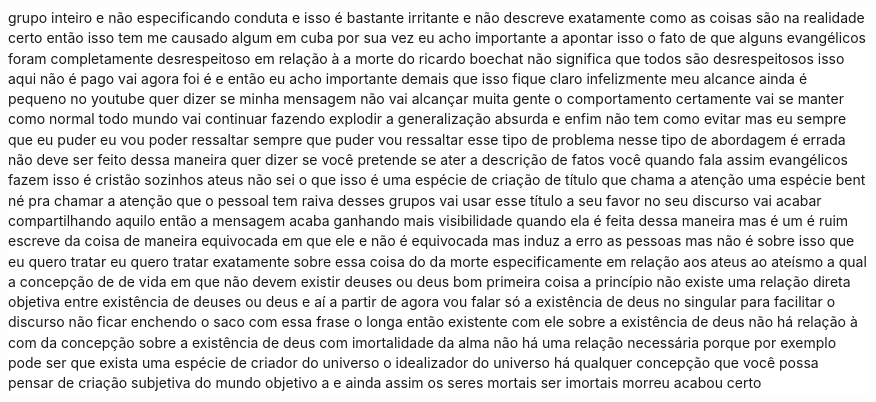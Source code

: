 grupo inteiro e não especificando
conduta e isso é bastante irritante e
não descreve exatamente como as coisas
são na realidade certo então isso tem me
causado algum em cuba por sua vez eu
acho importante a apontar isso o fato de
que alguns evangélicos foram
completamente desrespeitoso em relação à
a morte do ricardo boechat não significa
que todos são desrespeitosos
isso aqui não é pago
vai agora foi é e então eu acho
importante demais
que isso fique claro infelizmente meu
alcance ainda é pequeno no youtube quer
dizer se minha mensagem não vai alcançar
muita gente o comportamento certamente
vai se manter como normal todo mundo vai
continuar fazendo explodir a
generalização absurda e enfim não tem
como evitar
mas eu sempre que eu puder eu vou poder
ressaltar sempre que puder vou ressaltar
esse tipo de problema nesse tipo de
abordagem é errada não deve ser feito
dessa maneira quer dizer se você
pretende se ater a descrição de fatos
você quando fala assim evangélicos fazem
isso é cristão sozinhos ateus não sei o
que isso é uma espécie de criação de
título que chama a atenção uma espécie
bent né pra chamar a atenção que o
pessoal tem raiva desses grupos vai usar
esse título a seu favor no seu discurso
vai acabar compartilhando aquilo então a
mensagem acaba ganhando mais
visibilidade quando ela é feita dessa
maneira mas é um é ruim escreve da coisa
de maneira equivocada em que ele e não é
equivocada mas induz a erro
as pessoas mas não é sobre isso que eu
quero tratar eu quero tratar exatamente
sobre essa coisa do da morte
especificamente em relação aos ateus ao
ateísmo a qual a concepção de de vida em
que não devem existir deuses ou deus bom
primeira coisa a princípio não existe
uma relação direta objetiva entre
existência de deuses ou deus e aí a
partir de agora vou falar só a
existência de deus no singular para
facilitar o discurso não ficar enchendo
o saco com essa frase o longa então
existente com ele sobre a existência de
deus não há relação à com da concepção
sobre a existência de deus com
imortalidade da alma não há uma relação
necessária porque por exemplo pode ser
que exista uma espécie
de criador do universo o idealizador do
universo há qualquer concepção que você
possa pensar de criação subjetiva do
mundo objetivo a e ainda assim os seres
mortais ser imortais morreu acabou certo